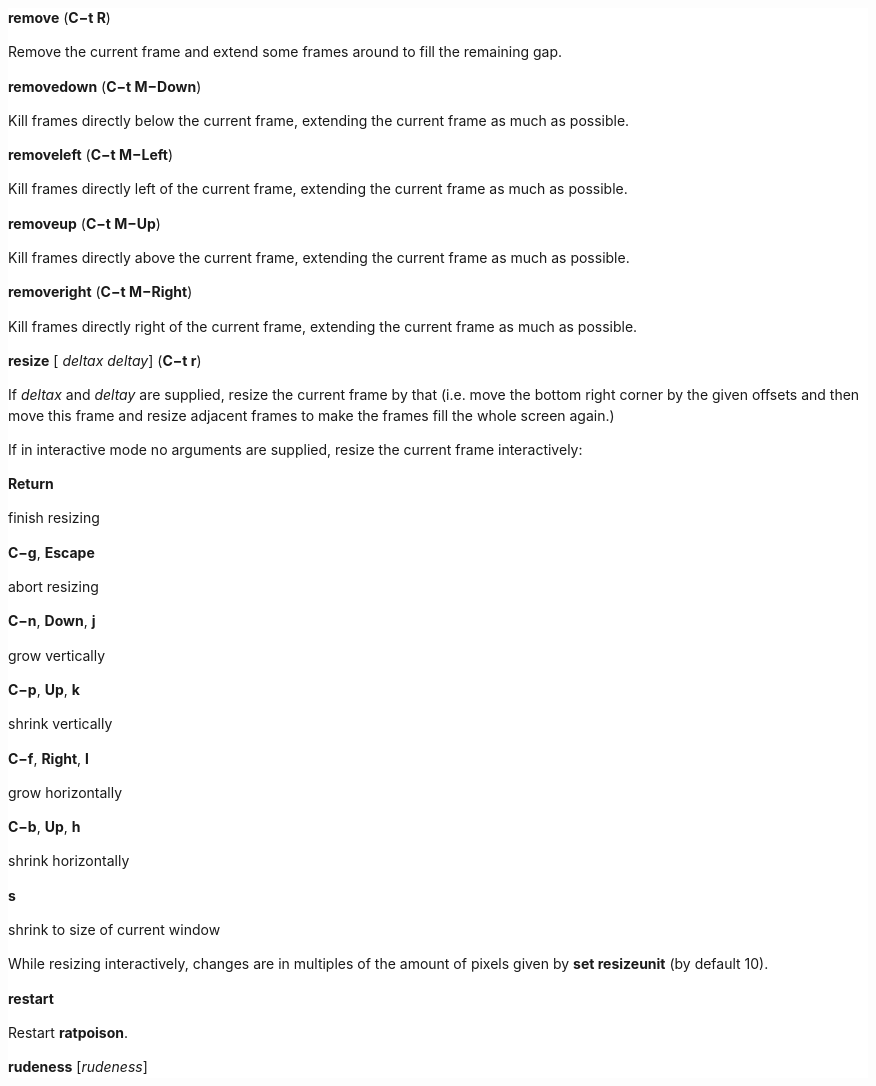 **remove** (**C−t R**)

Remove the current frame and extend some frames around to fill the remaining gap.

**removedown** (**C−t M−Down**)

Kill frames directly below the current frame, extending the current frame as much as possible.

**removeleft** (**C−t M−Left**)

Kill frames directly left of the current frame, extending the current frame as much as possible.

**removeup** (**C−t M−Up**)

Kill frames directly above the current frame, extending the current frame as much as possible.

**removeright** (**C−t M−Right**)

Kill frames directly right of the current frame, extending the current frame as much as possible.

**resize** [ _deltax deltay_] (**C−t r**)

If _deltax_ and _deltay_ are supplied, resize the current frame by that (i.e. move the bottom right corner by the given offsets and then move this frame and resize adjacent frames to make the frames fill the whole screen again.)

If in interactive mode no arguments are supplied, resize the current frame interactively:

**Return**

finish resizing

**C−g**, **Escape**

abort resizing

**C−n**, **Down**, **j**

grow vertically

**C−p**, **Up**, **k**

shrink vertically

**C−f**, **Right**, **l**

grow horizontally

**C−b**, **Up**, **h**

shrink horizontally

**s**

shrink to size of current window

While resizing interactively, changes are in multiples of the amount of pixels given by **set resizeunit** (by default 10).

**restart**

Restart **ratpoison**.

**rudeness** [_rudeness_]
